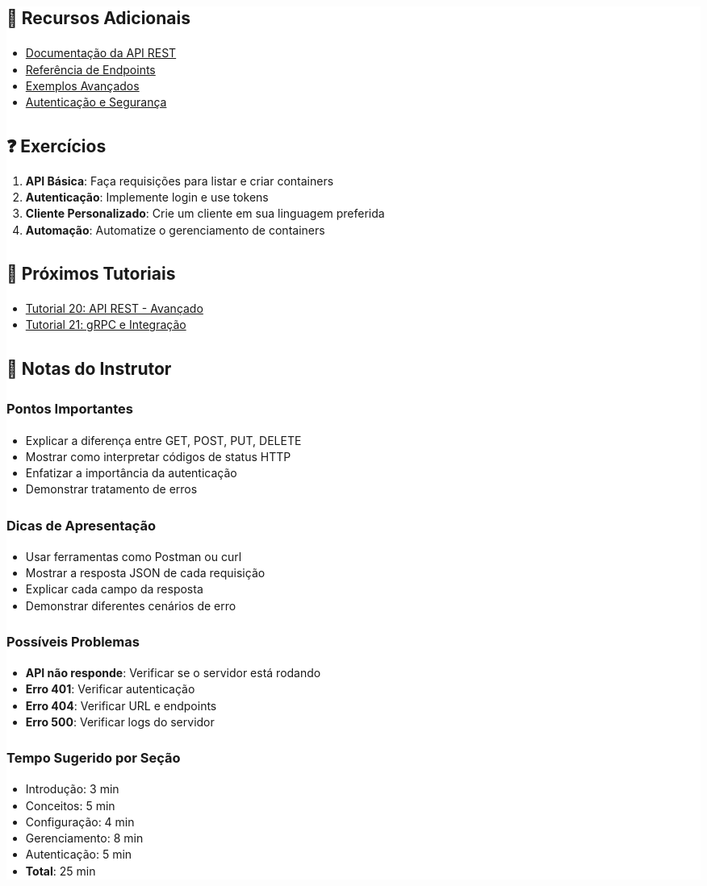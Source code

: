 ```javascript
```

## 🔗 Recursos Adicionais
- [Documentação da API REST](../API_REST.md)
- [Referência de Endpoints](../ENDPOINTS.md)
- [Exemplos Avançados](../EXEMPLOS_API.md)
- [Autenticação e Segurança](../AUTENTICACAO.md)

## ❓ Exercícios
1. **API Básica**: Faça requisições para listar e criar containers
2. **Autenticação**: Implemente login e use tokens
3. **Cliente Personalizado**: Crie um cliente em sua linguagem preferida
4. **Automação**: Automatize o gerenciamento de containers

## 🎯 Próximos Tutoriais
- [Tutorial 20: API REST - Avançado](20-api-rest-avancado.md)
- [Tutorial 21: gRPC e Integração](21-grpc-integracao.md)

## 📝 Notas do Instrutor

### Pontos Importantes
- Explicar a diferença entre GET, POST, PUT, DELETE
- Mostrar como interpretar códigos de status HTTP
- Enfatizar a importância da autenticação
- Demonstrar tratamento de erros

### Dicas de Apresentação
- Usar ferramentas como Postman ou curl
- Mostrar a resposta JSON de cada requisição
- Explicar cada campo da resposta
- Demonstrar diferentes cenários de erro

### Possíveis Problemas
- **API não responde**: Verificar se o servidor está rodando
- **Erro 401**: Verificar autenticação
- **Erro 404**: Verificar URL e endpoints
- **Erro 500**: Verificar logs do servidor

### Tempo Sugerido por Seção
- Introdução: 3 min
- Conceitos: 5 min
- Configuração: 4 min
- Gerenciamento: 8 min
- Autenticação: 5 min
- **Total**: 25 min
